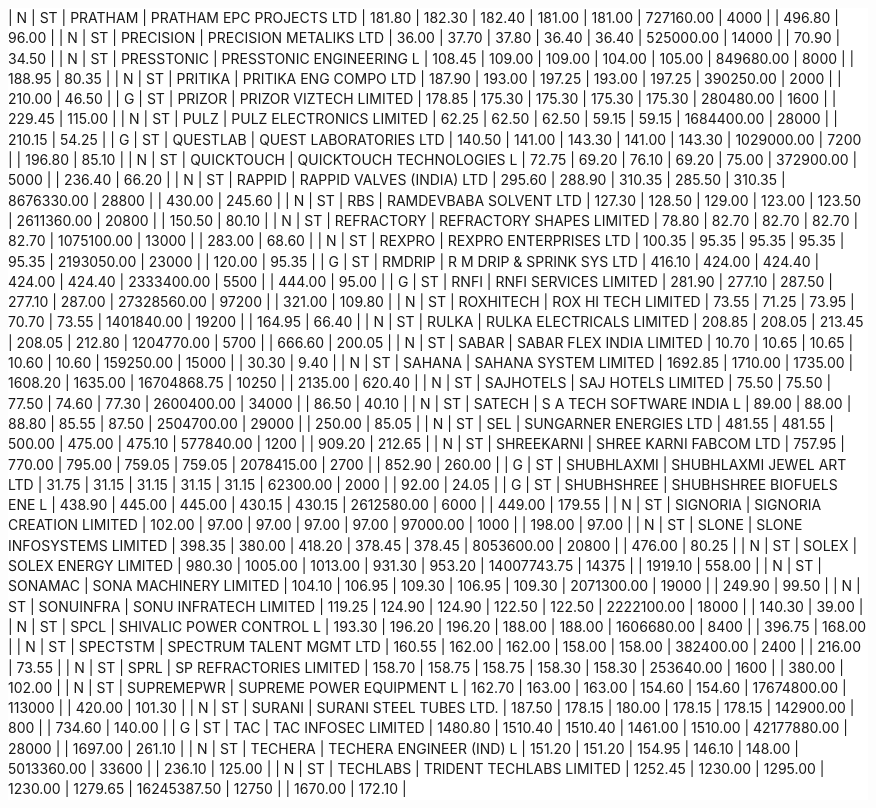 | N | ST | PRATHAM | PRATHAM EPC PROJECTS LTD | 181.80 | 182.30 | 182.40 | 181.00 | 181.00 | 727160.00 | 4000 |  | 496.80 | 96.00 |
| N | ST | PRECISION | PRECISION METALIKS LTD | 36.00 | 37.70 | 37.80 | 36.40 | 36.40 | 525000.00 | 14000 |  | 70.90 | 34.50 |
| N | ST | PRESSTONIC | PRESSTONIC ENGINEERING L | 108.45 | 109.00 | 109.00 | 104.00 | 105.00 | 849680.00 | 8000 |  | 188.95 | 80.35 |
| N | ST | PRITIKA | PRITIKA ENG COMPO LTD | 187.90 | 193.00 | 197.25 | 193.00 | 197.25 | 390250.00 | 2000 |  | 210.00 | 46.50 |
| G | ST | PRIZOR | PRIZOR VIZTECH LIMITED | 178.85 | 175.30 | 175.30 | 175.30 | 175.30 | 280480.00 | 1600 |  | 229.45 | 115.00 |
| N | ST | PULZ | PULZ ELECTRONICS LIMITED | 62.25 | 62.50 | 62.50 | 59.15 | 59.15 | 1684400.00 | 28000 |  | 210.15 | 54.25 |
| G | ST | QUESTLAB | QUEST LABORATORIES LTD | 140.50 | 141.00 | 143.30 | 141.00 | 143.30 | 1029000.00 | 7200 |  | 196.80 | 85.10 |
| N | ST | QUICKTOUCH | QUICKTOUCH TECHNOLOGIES L | 72.75 | 69.20 | 76.10 | 69.20 | 75.00 | 372900.00 | 5000 |  | 236.40 | 66.20 |
| N | ST | RAPPID | RAPPID VALVES (INDIA) LTD | 295.60 | 288.90 | 310.35 | 285.50 | 310.35 | 8676330.00 | 28800 |  | 430.00 | 245.60 |
| N | ST | RBS | RAMDEVBABA SOLVENT LTD | 127.30 | 128.50 | 129.00 | 123.00 | 123.50 | 2611360.00 | 20800 |  | 150.50 | 80.10 |
| N | ST | REFRACTORY | REFRACTORY SHAPES LIMITED | 78.80 | 82.70 | 82.70 | 82.70 | 82.70 | 1075100.00 | 13000 |  | 283.00 | 68.60 |
| N | ST | REXPRO | REXPRO ENTERPRISES LTD | 100.35 | 95.35 | 95.35 | 95.35 | 95.35 | 2193050.00 | 23000 |  | 120.00 | 95.35 |
| G | ST | RMDRIP | R M DRIP & SPRINK SYS LTD | 416.10 | 424.00 | 424.40 | 424.00 | 424.40 | 2333400.00 | 5500 |  | 444.00 | 95.00 |
| G | ST | RNFI | RNFI SERVICES LIMITED | 281.90 | 277.10 | 287.50 | 277.10 | 287.00 | 27328560.00 | 97200 |  | 321.00 | 109.80 |
| N | ST | ROXHITECH | ROX HI TECH LIMITED | 73.55 | 71.25 | 73.95 | 70.70 | 73.55 | 1401840.00 | 19200 |  | 164.95 | 66.40 |
| N | ST | RULKA | RULKA ELECTRICALS LIMITED | 208.85 | 208.05 | 213.45 | 208.05 | 212.80 | 1204770.00 | 5700 |  | 666.60 | 200.05 |
| N | ST | SABAR | SABAR FLEX INDIA LIMITED | 10.70 | 10.65 | 10.65 | 10.60 | 10.60 | 159250.00 | 15000 |  | 30.30 | 9.40 |
| N | ST | SAHANA | SAHANA SYSTEM LIMITED | 1692.85 | 1710.00 | 1735.00 | 1608.20 | 1635.00 | 16704868.75 | 10250 |  | 2135.00 | 620.40 |
| N | ST | SAJHOTELS | SAJ HOTELS LIMITED | 75.50 | 75.50 | 77.50 | 74.60 | 77.30 | 2600400.00 | 34000 |  | 86.50 | 40.10 |
| N | ST | SATECH | S A TECH SOFTWARE INDIA L | 89.00 | 88.00 | 88.80 | 85.55 | 87.50 | 2504700.00 | 29000 |  | 250.00 | 85.05 |
| N | ST | SEL | SUNGARNER ENERGIES LTD | 481.55 | 481.55 | 500.00 | 475.00 | 475.10 | 577840.00 | 1200 |  | 909.20 | 212.65 |
| N | ST | SHREEKARNI | SHREE KARNI FABCOM LTD | 757.95 | 770.00 | 795.00 | 759.05 | 759.05 | 2078415.00 | 2700 |  | 852.90 | 260.00 |
| G | ST | SHUBHLAXMI | SHUBHLAXMI JEWEL ART LTD | 31.75 | 31.15 | 31.15 | 31.15 | 31.15 | 62300.00 | 2000 |  | 92.00 | 24.05 |
| G | ST | SHUBHSHREE | SHUBHSHREE BIOFUELS ENE L | 438.90 | 445.00 | 445.00 | 430.15 | 430.15 | 2612580.00 | 6000 |  | 449.00 | 179.55 |
| N | ST | SIGNORIA | SIGNORIA CREATION LIMITED | 102.00 | 97.00 | 97.00 | 97.00 | 97.00 | 97000.00 | 1000 |  | 198.00 | 97.00 |
| N | ST | SLONE | SLONE INFOSYSTEMS LIMITED | 398.35 | 380.00 | 418.20 | 378.45 | 378.45 | 8053600.00 | 20800 |  | 476.00 | 80.25 |
| N | ST | SOLEX | SOLEX ENERGY LIMITED | 980.30 | 1005.00 | 1013.00 | 931.30 | 953.20 | 14007743.75 | 14375 |  | 1919.10 | 558.00 |
| N | ST | SONAMAC | SONA MACHINERY LIMITED | 104.10 | 106.95 | 109.30 | 106.95 | 109.30 | 2071300.00 | 19000 |  | 249.90 | 99.50 |
| N | ST | SONUINFRA | SONU INFRATECH LIMITED | 119.25 | 124.90 | 124.90 | 122.50 | 122.50 | 2222100.00 | 18000 |  | 140.30 | 39.00 |
| N | ST | SPCL | SHIVALIC POWER CONTROL L | 193.30 | 196.20 | 196.20 | 188.00 | 188.00 | 1606680.00 | 8400 |  | 396.75 | 168.00 |
| N | ST | SPECTSTM | SPECTRUM TALENT MGMT LTD | 160.55 | 162.00 | 162.00 | 158.00 | 158.00 | 382400.00 | 2400 |  | 216.00 | 73.55 |
| N | ST | SPRL | SP REFRACTORIES LIMITED | 158.70 | 158.75 | 158.75 | 158.30 | 158.30 | 253640.00 | 1600 |  | 380.00 | 102.00 |
| N | ST | SUPREMEPWR | SUPREME POWER EQUIPMENT L | 162.70 | 163.00 | 163.00 | 154.60 | 154.60 | 17674800.00 | 113000 |  | 420.00 | 101.30 |
| N | ST | SURANI | SURANI STEEL TUBES LTD. | 187.50 | 178.15 | 180.00 | 178.15 | 178.15 | 142900.00 | 800 |  | 734.60 | 140.00 |
| G | ST | TAC | TAC INFOSEC LIMITED | 1480.80 | 1510.40 | 1510.40 | 1461.00 | 1510.00 | 42177880.00 | 28000 |  | 1697.00 | 261.10 |
| N | ST | TECHERA | TECHERA ENGINEER (IND) L | 151.20 | 151.20 | 154.95 | 146.10 | 148.00 | 5013360.00 | 33600 |  | 236.10 | 125.00 |
| N | ST | TECHLABS | TRIDENT TECHLABS LIMITED | 1252.45 | 1230.00 | 1295.00 | 1230.00 | 1279.65 | 16245387.50 | 12750 |  | 1670.00 | 172.10 |